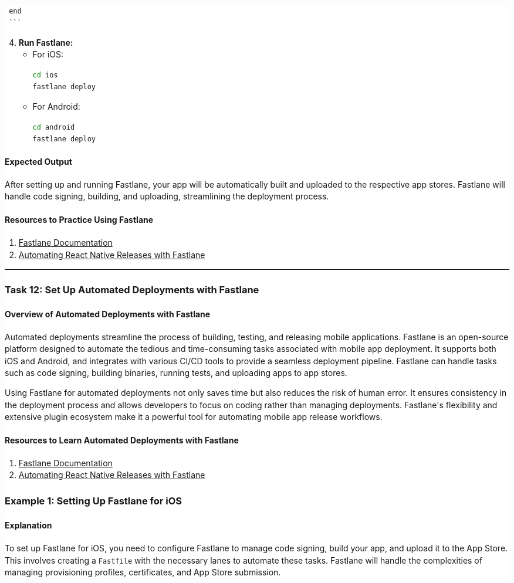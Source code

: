      end
     ```

4. **Run Fastlane:**
   - For iOS:
     ```bash
     cd ios
     fastlane deploy
     ```
   - For Android:
     ```bash
     cd android
     fastlane deploy
     ```

#### Expected Output
After setting up and running Fastlane, your app will be automatically built and uploaded to the respective app stores. Fastlane will handle code signing, building, and uploading, streamlining the deployment process.

#### Resources to Practice Using Fastlane
1. [Fastlane Documentation](https://docs.fastlane.tools/)
2. [Automating React Native Releases with Fastlane](https://medium.com/react-native-training/automating-react-native-releases-with-fastlane-3e7f5c9f14c0)

---

### Task 12: Set Up Automated Deployments with Fastlane

#### Overview of Automated Deployments with Fastlane
Automated deployments streamline the process of building, testing, and releasing mobile applications. Fastlane is an open-source platform designed to automate the tedious and time-consuming tasks associated with mobile app deployment. It supports both iOS and Android, and integrates with various CI/CD tools to provide a seamless deployment pipeline. Fastlane can handle tasks such as code signing, building binaries, running tests, and uploading apps to app stores.

Using Fastlane for automated deployments not only saves time but also reduces the risk of human error. It ensures consistency in the deployment process and allows developers to focus on coding rather than managing deployments. Fastlane's flexibility and extensive plugin ecosystem make it a powerful tool for automating mobile app release workflows.

#### Resources to Learn Automated Deployments with Fastlane
1. [Fastlane Documentation](https://docs.fastlane.tools/)
2. [Automating React Native Releases with Fastlane](https://medium.com/react-native-training/automating-react-native-releases-with-fastlane-3e7f5c9f14c0)

### Example 1: Setting Up Fastlane for iOS
#### Explanation
To set up Fastlane for iOS, you need to configure Fastlane to manage code signing, build your app, and upload it to the App Store. This involves creating a `Fastfile` with the necessary lanes to automate these tasks. Fastlane will handle the complexities of managing provisioning profiles, certificates, and App Store submission.
